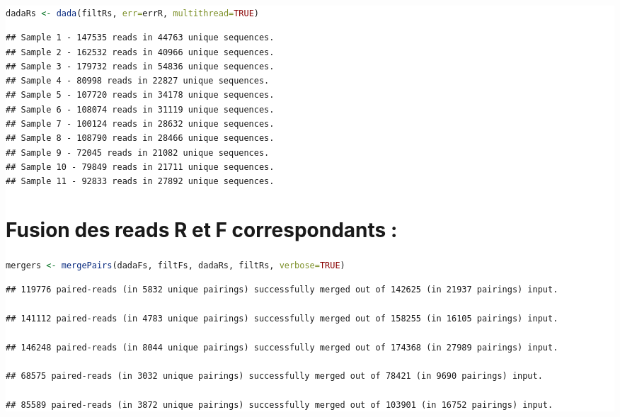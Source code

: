 ``` r
dadaRs <- dada(filtRs, err=errR, multithread=TRUE)
```

    ## Sample 1 - 147535 reads in 44763 unique sequences.
    ## Sample 2 - 162532 reads in 40966 unique sequences.
    ## Sample 3 - 179732 reads in 54836 unique sequences.
    ## Sample 4 - 80998 reads in 22827 unique sequences.
    ## Sample 5 - 107720 reads in 34178 unique sequences.
    ## Sample 6 - 108074 reads in 31119 unique sequences.
    ## Sample 7 - 100124 reads in 28632 unique sequences.
    ## Sample 8 - 108790 reads in 28466 unique sequences.
    ## Sample 9 - 72045 reads in 21082 unique sequences.
    ## Sample 10 - 79849 reads in 21711 unique sequences.
    ## Sample 11 - 92833 reads in 27892 unique sequences.

# Fusion des reads R et F correspondants :

``` r
mergers <- mergePairs(dadaFs, filtFs, dadaRs, filtRs, verbose=TRUE)
```

    ## 119776 paired-reads (in 5832 unique pairings) successfully merged out of 142625 (in 21937 pairings) input.

    ## 141112 paired-reads (in 4783 unique pairings) successfully merged out of 158255 (in 16105 pairings) input.

    ## 146248 paired-reads (in 8044 unique pairings) successfully merged out of 174368 (in 27989 pairings) input.

    ## 68575 paired-reads (in 3032 unique pairings) successfully merged out of 78421 (in 9690 pairings) input.

    ## 85589 paired-reads (in 3872 unique pairings) successfully merged out of 103901 (in 16752 pairings) input.
